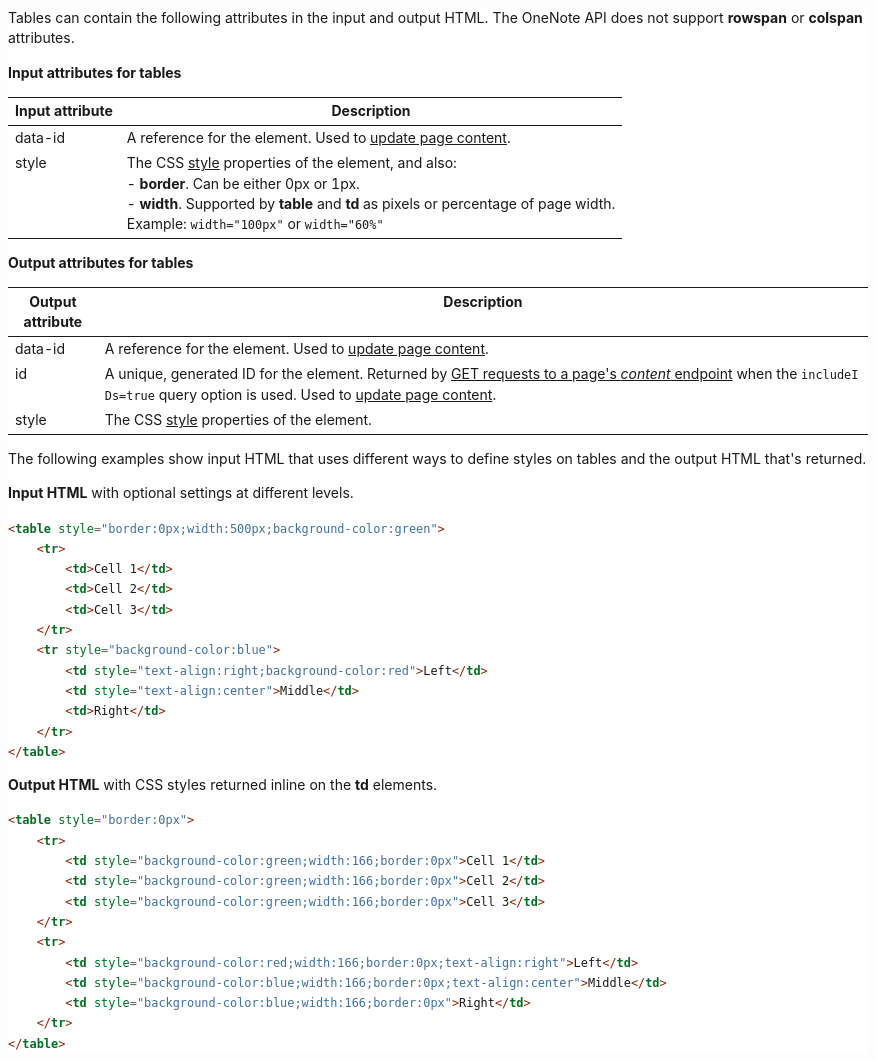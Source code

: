 Tables can contain the following attributes in the input and output HTML. The OneNote API does not support **rowspan** or **colspan** attributes.

**Input attributes for tables**

| Input attribute | Description |   
|------|------|  
| data-id | A reference for the element. Used to [update page content](../api-reference/v1.0/api/page_update.md). |  
| style | The CSS [style](#styles) properties of the element, and also:<br /> - **border**. Can be either 0px or 1px.<br /> - **width**. Supported by **table** and **td** as pixels or percentage of page width.<br />Example: `width="100px"` or `width="60%"` |  
 

**Output attributes for tables**

| Output attribute | Description |   
|------|------|  
| data-id | A reference for the element. Used to [update page content](../api-reference/v1.0/api/page_update.md). |  
| id | A unique, generated ID for the element. Returned by [GET requests to a page's *content* endpoint](../api-reference/v1.0/api/page_get.md) when the `includeIDs=true` query option is used. Used to [update page content](../api-reference/v1.0/api/page_update.md). |  
| style | The CSS [style](#styles) properties of the element. |  
 

The following examples show input HTML that uses different ways to define styles on tables and the output HTML that's returned.

**Input HTML** with optional settings at different levels.

```html
<table style="border:0px;width:500px;background-color:green">
    <tr> 
        <td>Cell 1</td> 
        <td>Cell 2</td> 
        <td>Cell 3</td> 
    </tr> 
    <tr style="background-color:blue"> 
        <td style="text-align:right;background-color:red">Left</td> 
        <td style="text-align:center">Middle</td> 
        <td>Right</td> 
    </tr> 
</table>
```
 
**Output HTML** with CSS styles returned inline on the **td** elements.

```html
<table style="border:0px">
    <tr>
        <td style="background-color:green;width:166;border:0px">Cell 1</td>
        <td style="background-color:green;width:166;border:0px">Cell 2</td>
        <td style="background-color:green;width:166;border:0px">Cell 3</td>
    </tr>
    <tr>
        <td style="background-color:red;width:166;border:0px;text-align:right">Left</td>
        <td style="background-color:blue;width:166;border:0px;text-align:center">Middle</td>
        <td style="background-color:blue;width:166;border:0px">Right</td>
    </tr>
</table>
``` 

